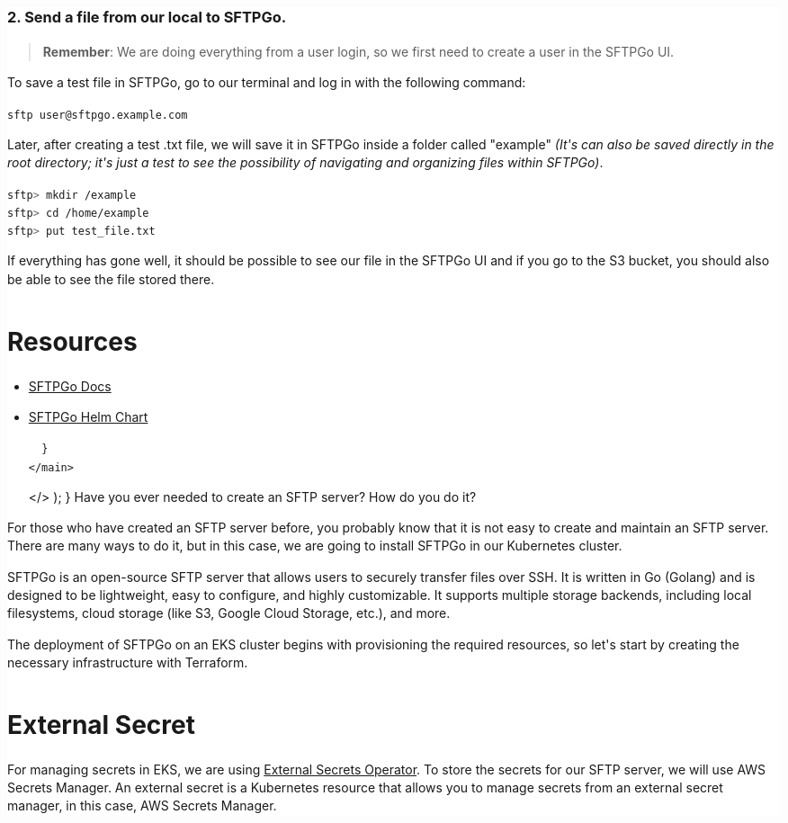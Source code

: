 ### 2. Send a file from our local to SFTPGo.
>**Remember**: We are doing everything from a user login, so we first need to create a user in the SFTPGo UI.

To save a test file in SFTPGo, go to our terminal and log in with the following command:

```sh
sftp user@sftpgo.example.com
```

Later, after creating a test .txt file, we will save it in SFTPGo inside a folder called "example" *(It's can also be saved directly in the root directory; it's just a test to see the possibility of navigating and organizing files within SFTPGo)*.

```sh
sftp> mkdir /example  
sftp> cd /home/example
sftp> put test_file.txt
```

If everything has gone well, it should be possible to see our file in the SFTPGo UI and if you go to the S3 bucket, you should also be able to see the file stored there.

# Resources

- [SFTPGo Docs](https://docs.sftpgo.com/latest/tutorials/postgresql-s3/)
- [SFTPGo Helm Chart](https://artifacthub.io/packages/helm/sagikazarmark/sftpgo)

        }
      </main>
    </>
  );
}
Have you ever needed to create an SFTP server? How do you do it?

For those who have created an SFTP server before, you probably know that it is not easy to create and maintain an SFTP server. There are many ways to do it, but in this case, we are going to install SFTPGo in our Kubernetes cluster.

SFTPGo is an open-source SFTP server that allows users to securely transfer files over SSH. It is written in Go (Golang) and is designed to be lightweight, easy to configure, and highly customizable. It supports multiple storage backends, including local filesystems, cloud storage (like S3, Google Cloud Storage, etc.), and more.

The deployment of SFTPGo on an EKS cluster begins with provisioning the required resources, so let's start by creating the necessary infrastructure with Terraform.



# External Secret

For managing secrets in EKS, we are using [External Secrets Operator](https://external-secrets.io/). To store the secrets for our SFTP server, we will use AWS Secrets Manager. An external secret is a Kubernetes resource that allows you to manage secrets from an external secret manager, in this case, AWS Secrets Manager.
